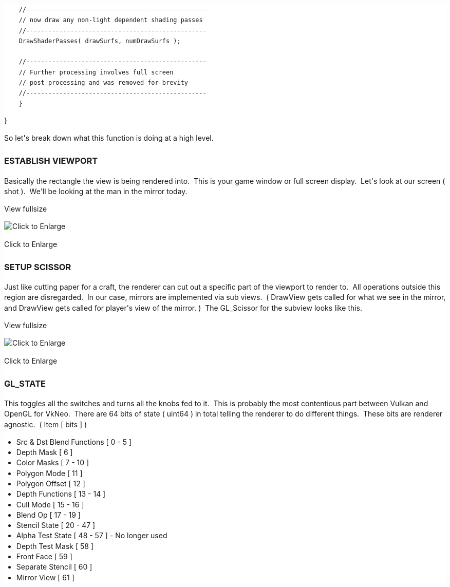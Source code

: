 		//-------------------------------------------------
		// now draw any non-light dependent shading passes
		//-------------------------------------------------
		DrawShaderPasses( drawSurfs, numDrawSurfs );

		//-------------------------------------------------
		// Further processing involves full screen 
		// post processing and was removed for brevity
		//-------------------------------------------------
        }
}

So let's break down what this function is doing at a high level.

### ESTABLISH VIEWPORT

Basically the rectangle the view is being rendered into.  This is your game window or full screen display.  Let's look at our screen ( shot ).  We'll be looking at the man in the mirror today.

View fullsize

![Click to Enlarge](https://images.squarespace-cdn.com/content/v1/594f554b6b8f5be7aade065f/1500607772549-HXPQCVG3FW2O8ULBAWD3/image-asset.jpeg?format=750w)

Click to Enlarge

### SETUP SCISSOR

Just like cutting paper for a craft, the renderer can cut out a specific part of the viewport to render to.  All operations outside this region are disregarded.  In our case, mirrors are implemented via sub views.  ( DrawView gets called for what we see in the mirror, and DrawView gets called for player's view of the mirror. )  The GL_Scissor for the subview looks like this.

View fullsize

![Click to Enlarge](https://images.squarespace-cdn.com/content/v1/594f554b6b8f5be7aade065f/1500608082929-PYWXHVTWVL3VY8Q7ZI3J/image-asset.jpeg?format=750w)

Click to Enlarge

### GL_STATE

This toggles all the switches and turns all the knobs fed to it.  This is probably the most contentious part between Vulkan and OpenGL for VkNeo.  There are 64 bits of state ( uint64 ) in total telling the renderer to do different things.  These bits are renderer agnostic.  ( Item [ bits ] )

-   Src & Dst Blend Functions [ 0 - 5 ]
-   Depth Mask [ 6 ]
-   Color Masks [ 7 - 10 ]
-   Polygon Mode [ 11 ]
-   Polygon Offset [ 12 ]
-   Depth Functions [ 13 - 14 ]
-   Cull Mode [ 15 - 16 ]
-   Blend Op [ 17 - 19 ]
-   Stencil State [ 20 - 47 ]
-   Alpha Test State [ 48 - 57 ] - No longer used
-   Depth Test Mask [ 58 ]
-   Front Face [ 59 ]
-   Separate Stencil [ 60 ]
-   Mirror View [ 61 ]
